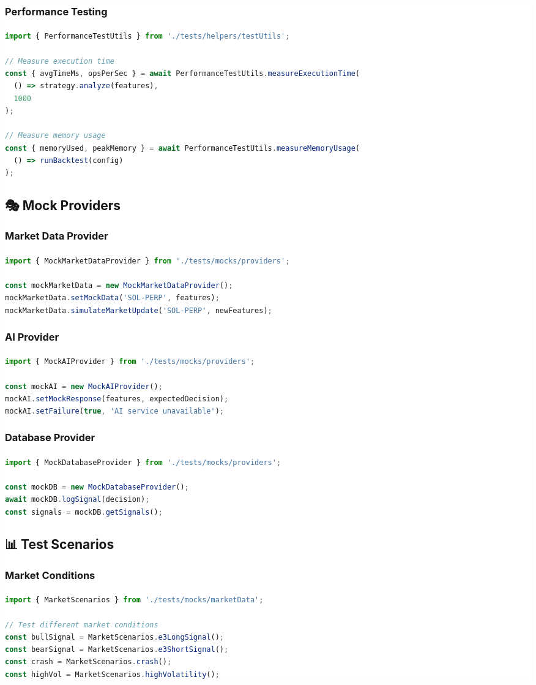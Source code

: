 ### Performance Testing
```typescript
import { PerformanceTestUtils } from './tests/helpers/testUtils';

// Measure execution time
const { avgTimeMs, opsPerSec } = await PerformanceTestUtils.measureExecutionTime(
  () => strategy.analyze(features),
  1000
);

// Measure memory usage
const { memoryUsed, peakMemory } = await PerformanceTestUtils.measureMemoryUsage(
  () => runBacktest(config)
);
```

## 🎭 Mock Providers

### Market Data Provider
```typescript
import { MockMarketDataProvider } from './tests/mocks/providers';

const mockMarketData = new MockMarketDataProvider();
mockMarketData.setMockData('SOL-PERP', features);
mockMarketData.simulateMarketUpdate('SOL-PERP', newFeatures);
```

### AI Provider
```typescript
import { MockAIProvider } from './tests/mocks/providers';

const mockAI = new MockAIProvider();
mockAI.setMockResponse(features, expectedDecision);
mockAI.setFailure(true, 'AI service unavailable');
```

### Database Provider
```typescript
import { MockDatabaseProvider } from './tests/mocks/providers';

const mockDB = new MockDatabaseProvider();
await mockDB.logSignal(decision);
const signals = mockDB.getSignals();
```

## 📊 Test Scenarios

### Market Conditions
```typescript
import { MarketScenarios } from './tests/mocks/marketData';

// Test different market conditions
const bullSignal = MarketScenarios.e3LongSignal();
const bearSignal = MarketScenarios.e3ShortSignal();
const crash = MarketScenarios.crash();
const highVol = MarketScenarios.highVolatility();
```
